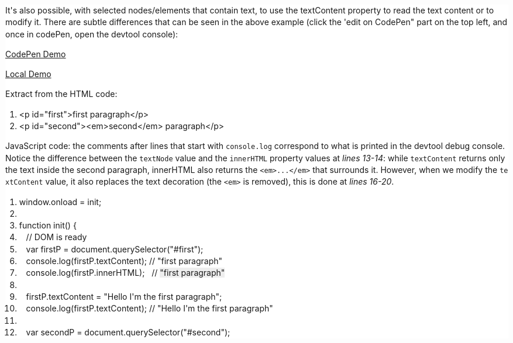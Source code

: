 It's also possible, with selected nodes/elements that contain text, to use the textContent property to read the text content or to modify it. There are subtle differences that can be seen in the above example (click the 'edit on CodePen" part on the top left, and once in codePen, open the devtool console):

[CodePen Demo](https://codepen.io/w3devcampus/pen/MpxEdj)

[Local Demo](src/02e-example08.html)

Extract from the HTML code:

<div class="source-code"><ol class="linenums">
<li class="L0" style="margin-bottom: 0px;" value="1"><span class="tag">&lt;p</span><span class="pln"> </span><span class="atn">id</span><span class="pun">=</span><span class="atv">"first"</span><span class="tag">&gt;</span><span class="pln">first paragraph</span><span class="tag">&lt;/p&gt;</span></li>
<li class="L1" style="margin-bottom: 0px;"><span class="tag">&lt;p</span><span class="pln"> </span><span class="atn">id</span><span class="pun">=</span><span class="atv">"second"</span><span class="tag">&gt;&lt;em&gt;</span><span class="pln">second</span><span class="tag">&lt;/em&gt;</span><span class="pln"> paragraph</span><span class="tag">&lt;/p&gt;</span></li>
</ol></div>

JavaScript code: the comments after lines that start with `console.log` correspond to what is printed in the devtool debug console. Notice the difference between the `textNode` value and the `innerHTML` property values at _lines 13-14_: while `textContent` returns only the text inside the second paragraph, innerHTML also returns the `<em>...</em>` that surrounds it. However, when we modify the `textContent` value, it also replaces the text decoration (the `<em>` is removed), this is done at _lines 16-20_.

<div class="source-code"><ol class="linenums">
<li class="L0" style="margin-bottom: 0px;" value="1"><span class="pln">window</span><span class="pun">.</span><span class="pln">onload </span><span class="pun">=</span><span class="pln"> init</span><span class="pun">;</span></li>
<li class="L1" style="margin-bottom: 0px;"><span class="pln">&nbsp;</span></li>
<li class="L2" style="margin-bottom: 0px;"><span class="kwd">function</span><span class="pln"> init</span><span class="pun">()</span><span class="pln"> </span><span class="pun">{</span></li>
<li class="L3" style="margin-bottom: 0px;"><span class="pln"></span><span class="com">&nbsp; &nbsp;// DOM is ready</span></li>
<li class="L4" style="margin-bottom: 0px;"><span class="pln"></span><span class="kwd">&nbsp; &nbsp;var</span><span class="pln"> firstP </span><span class="pun">=</span><span class="pln"> document</span><span class="pun">.</span><span class="pln">querySelector</span><span class="pun">(</span><span class="str">"#first"</span><span class="pun">);</span></li>
<li class="L5" style="margin-bottom: 0px;"><span class="pln">&nbsp; &nbsp;console</span><span class="pun">.</span><span class="pln">log</span><span class="pun">(</span><span class="pln">firstP</span><span class="pun">.</span><span class="pln">textContent</span><span class="pun">); //&nbsp;</span>"first paragraph"</li>
<li class="L6" style="margin-bottom: 0px;"><span class="pln">&nbsp; &nbsp;console</span><span class="pun">.</span><span class="pln">log</span><span class="pun">(</span><span class="pln">firstP</span><span class="pun">.</span><span class="pln">innerHTML</span><span class="pun">); &nbsp;&nbsp;</span>//&nbsp;<span style="background-color: #eeeeee;">"first paragraph"</span></li>
<li class="L7" style="margin-bottom: 0px;"><span class="pln">&nbsp;</span></li>
<li class="L8" style="margin-bottom: 0px;"><span class="pln">&nbsp; &nbsp;firstP</span><span class="pun">.</span><span class="pln">textContent </span><span class="pun">=</span><span class="pln"> </span><span class="str">"Hello I'm the first paragraph"</span><span class="pun">;</span></li>
<li class="L9" style="margin-bottom: 0px;"><span class="pln">&nbsp; &nbsp;console</span><span class="pun">.</span><span class="pln">log</span><span class="pun">(</span><span class="pln">firstP</span><span class="pun">.</span><span class="pln">textContent</span><span class="pun">); //&nbsp;</span>"Hello I'm the first paragraph"</li>
<li class="L2">&nbsp; &nbsp; &nbsp; &nbsp; &nbsp; &nbsp; &nbsp; &nbsp; &nbsp; &nbsp; &nbsp; &nbsp; &nbsp; &nbsp; &nbsp; &nbsp; &nbsp; &nbsp; &nbsp;</li>
<li class="L1" style="margin-bottom: 0px;"><span class="pln"></span><span class="kwd">&nbsp; &nbsp;var</span><span class="pln"> secondP </span><span class="pun">=</span><span class="pln"> document</span><span class="pun">.</span><span class="pln">querySelector</span><span class="pun">(</span><span class="str">"#second"</span><span class="pun">);</span></li>